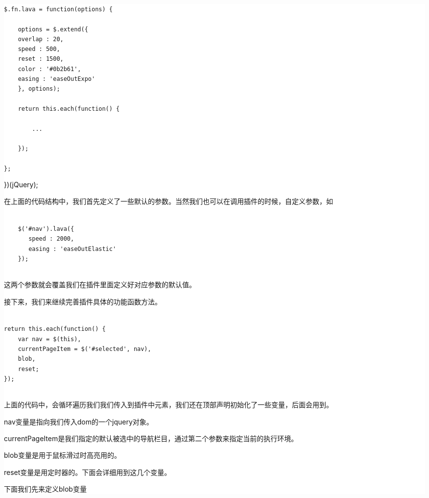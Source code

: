 	$.fn.lava = function(options) { 

		options = $.extend({  
	    overlap : 20,  
	    speed : 500,  
	    reset : 1500,  
	    color : '#0b2b61',  
	    easing : 'easeOutExpo'  
		}, options); 

		return this.each(function() {  
  			
			...
			
		});        
  
	};  

})(jQuery);
</code>
</pre>

在上面的代码结构中，我们首先定义了一些默认的参数。当然我们也可以在调用插件的时候，自定义参数，如

<pre>
<code>
	$('#nav').lava({  
	   speed : 2000,  
	   easing : 'easeOutElastic'    
	});  
</code>
</pre>

这两个参数就会覆盖我们在插件里面定义好对应参数的默认值。

接下来，我们来继续完善插件具体的功能函数方法。

<pre>
<code>
return this.each(function() {  		
	var nav = $(this),  
    currentPageItem = $('#selected', nav),  
    blob,  
    reset;  		
});   
</code>
</pre>

上面的代码中，会循环遍历我们我们传入到插件中元素，我们还在顶部声明初始化了一些变量，后面会用到。

nav变量是指向我们传入dom的一个jquery对象。

currentPageItem是我们指定的默认被选中的导航栏目，通过第二个参数来指定当前的执行环境。

blob变量是用于鼠标滑过时高亮用的。

reset变量是用定时器的。下面会详细用到这几个变量。

下面我们先来定义blob变量
